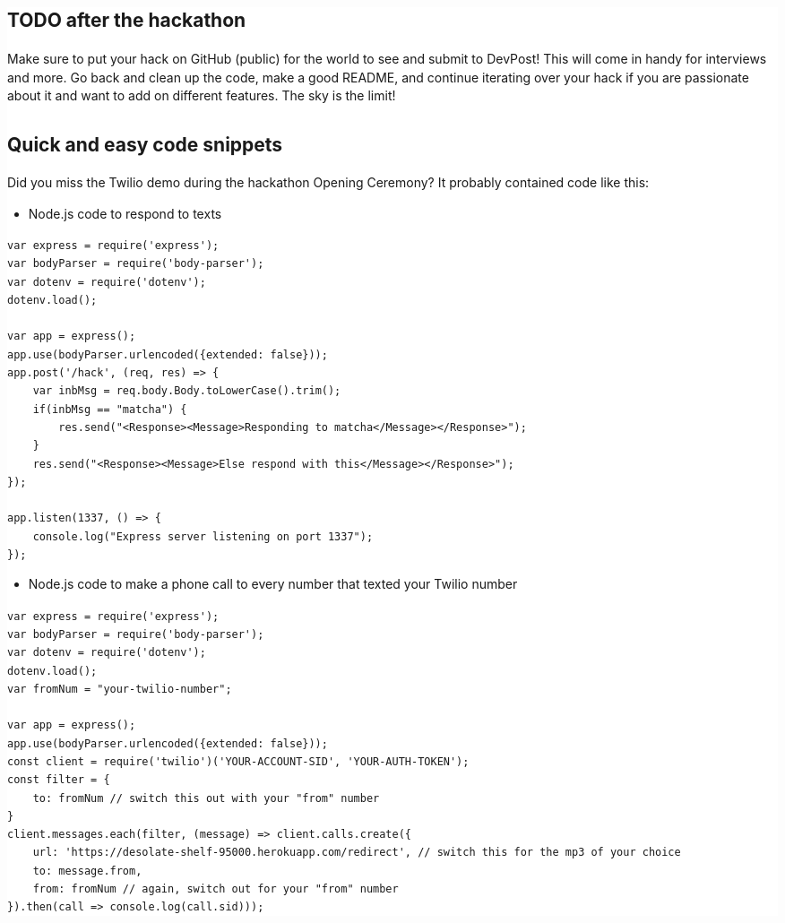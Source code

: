 ## TODO after the hackathon
Make sure to put your hack on GitHub (public) for the world to see and submit to DevPost! This will come in handy for interviews and more. 
Go back and clean up the code, make a good README, and continue iterating over your hack if you are passionate about it and want to add on different features. The sky is the limit! 

## Quick and easy code snippets
Did you miss the Twilio demo during the hackathon Opening Ceremony? It probably contained code like this:
- Node.js code to respond to texts 
```
var express = require('express');
var bodyParser = require('body-parser');
var dotenv = require('dotenv');
dotenv.load();

var app = express();
app.use(bodyParser.urlencoded({extended: false}));
app.post('/hack', (req, res) => {
    var inbMsg = req.body.Body.toLowerCase().trim();
    if(inbMsg == "matcha") {
        res.send("<Response><Message>Responding to matcha</Message></Response>");
    }
    res.send("<Response><Message>Else respond with this</Message></Response>");
});

app.listen(1337, () => {
    console.log("Express server listening on port 1337");
});
```
- Node.js code to make a phone call to every number that texted your Twilio number
```
var express = require('express');
var bodyParser = require('body-parser');
var dotenv = require('dotenv');
dotenv.load();
var fromNum = "your-twilio-number";

var app = express();
app.use(bodyParser.urlencoded({extended: false}));
const client = require('twilio')('YOUR-ACCOUNT-SID', 'YOUR-AUTH-TOKEN');
const filter = {
    to: fromNum // switch this out with your "from" number
}
client.messages.each(filter, (message) => client.calls.create({
    url: 'https://desolate-shelf-95000.herokuapp.com/redirect', // switch this for the mp3 of your choice
    to: message.from,
    from: fromNum // again, switch out for your "from" number
}).then(call => console.log(call.sid)));
```

